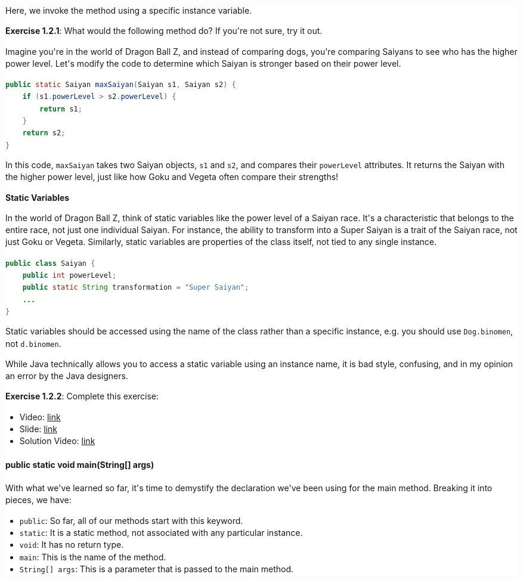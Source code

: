 Here, we invoke the method using a specific instance variable.

**Exercise 1.2.1**: What would the following method do? If you're not sure, try it out.

Imagine you're in the world of Dragon Ball Z, and instead of comparing dogs, you're comparing Saiyans to see who has the higher power level. Let's modify the code to determine which Saiyan is stronger based on their power level.

```java
public static Saiyan maxSaiyan(Saiyan s1, Saiyan s2) {
    if (s1.powerLevel > s2.powerLevel) {
        return s1;
    }
    return s2;
}
```

In this code, `maxSaiyan` takes two Saiyan objects, `s1` and `s2`, and compares their `powerLevel` attributes. It returns the Saiyan with the higher power level, just like how Goku and Vegeta often compare their strengths!

**Static Variables**

In the world of Dragon Ball Z, think of static variables like the power level of a Saiyan race. It's a characteristic that belongs to the entire race, not just one individual Saiyan. For instance, the ability to transform into a Super Saiyan is a trait of the Saiyan race, not just Goku or Vegeta. Similarly, static variables are properties of the class itself, not tied to any single instance.

```java
public class Saiyan {
    public int powerLevel;
    public static String transformation = "Super Saiyan";
    ...
}
```

Static variables should be accessed using the name of the class rather than a specific instance, e.g. you should use `Dog.binomen`, not `d.binomen`.

While Java technically allows you to access a static variable using an instance name, it is bad style, confusing, and in my opinion an error by the Java designers.

**Exercise 1.2.2**: Complete this exercise:

* Video: [link](https://youtu.be/8Gq-8mVbyFU)
* Slide: [link](https://docs.google.com/presentation/d/10BFLHH8VaoYy7XaazwjaoTtLw3zvasX4HCssDruqw84/edit#slide=id.g6caa9a6fe\_057)
* Solution Video: [link](https://youtu.be/Osuy8UEH03M)

#### public static void main(String[] args) <a href="#public-static-void-mainstring-args" id="public-static-void-mainstring-args"></a>

With what we've learned so far, it's time to demystify the declaration we've been using for the main method. Breaking it into pieces, we have:

* `public`: So far, all of our methods start with this keyword.
* `static`: It is a static method, not associated with any particular instance.
* `void`: It has no return type.
* `main`: This is the name of the method.
* `String[] args`: This is a parameter that is passed to the main method.
